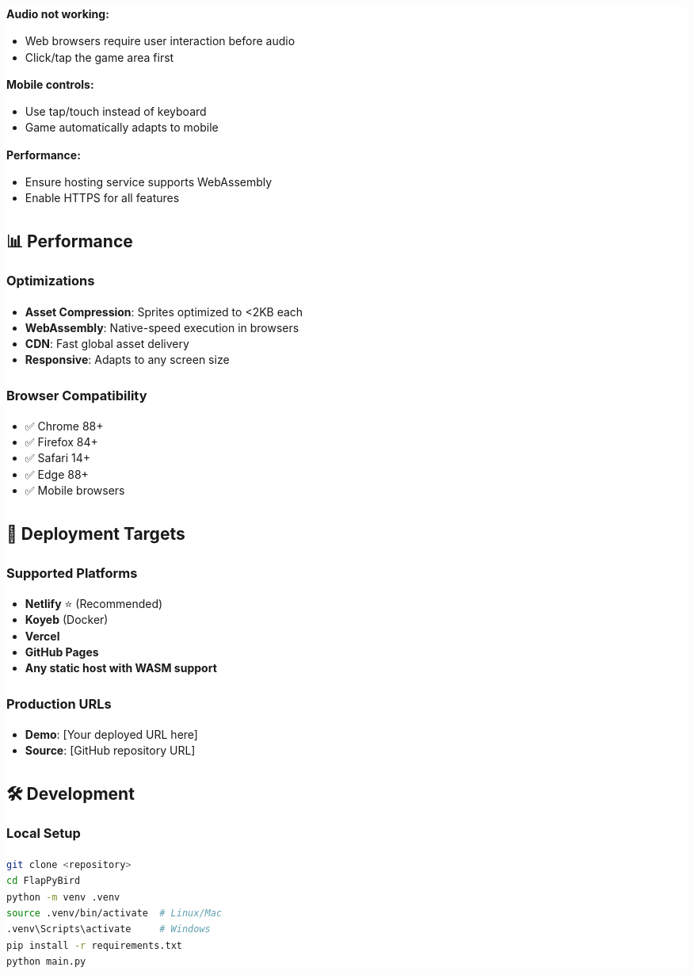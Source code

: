 **Audio not working:**
- Web browsers require user interaction before audio
- Click/tap the game area first

**Mobile controls:**
- Use tap/touch instead of keyboard
- Game automatically adapts to mobile

**Performance:**
- Ensure hosting service supports WebAssembly
- Enable HTTPS for all features

## 📊 Performance

### Optimizations
- **Asset Compression**: Sprites optimized to <2KB each
- **WebAssembly**: Native-speed execution in browsers
- **CDN**: Fast global asset delivery
- **Responsive**: Adapts to any screen size

### Browser Compatibility
- ✅ Chrome 88+
- ✅ Firefox 84+
- ✅ Safari 14+
- ✅ Edge 88+
- ✅ Mobile browsers

## 🎯 Deployment Targets

### Supported Platforms
- **Netlify** ⭐ (Recommended)
- **Koyeb** (Docker)
- **Vercel**
- **GitHub Pages**
- **Any static host with WASM support**

### Production URLs
- **Demo**: [Your deployed URL here]
- **Source**: [GitHub repository URL]

## 🛠️ Development

### Local Setup
```bash
git clone <repository>
cd FlapPyBird
python -m venv .venv
source .venv/bin/activate  # Linux/Mac
.venv\Scripts\activate     # Windows
pip install -r requirements.txt
python main.py
```
